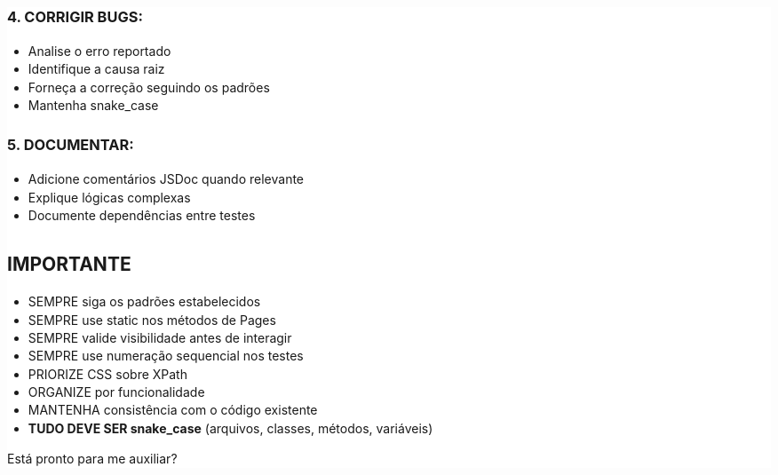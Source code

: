 ### 4. CORRIGIR BUGS:
- Analise o erro reportado
- Identifique a causa raiz
- Forneça a correção seguindo os padrões
- Mantenha snake_case

### 5. DOCUMENTAR:
- Adicione comentários JSDoc quando relevante
- Explique lógicas complexas
- Documente dependências entre testes

## IMPORTANTE

- SEMPRE siga os padrões estabelecidos
- SEMPRE use static nos métodos de Pages
- SEMPRE valide visibilidade antes de interagir
- SEMPRE use numeração sequencial nos testes
- PRIORIZE CSS sobre XPath
- ORGANIZE por funcionalidade
- MANTENHA consistência com o código existente
- **TUDO DEVE SER snake_case** (arquivos, classes, métodos, variáveis)

Está pronto para me auxiliar?